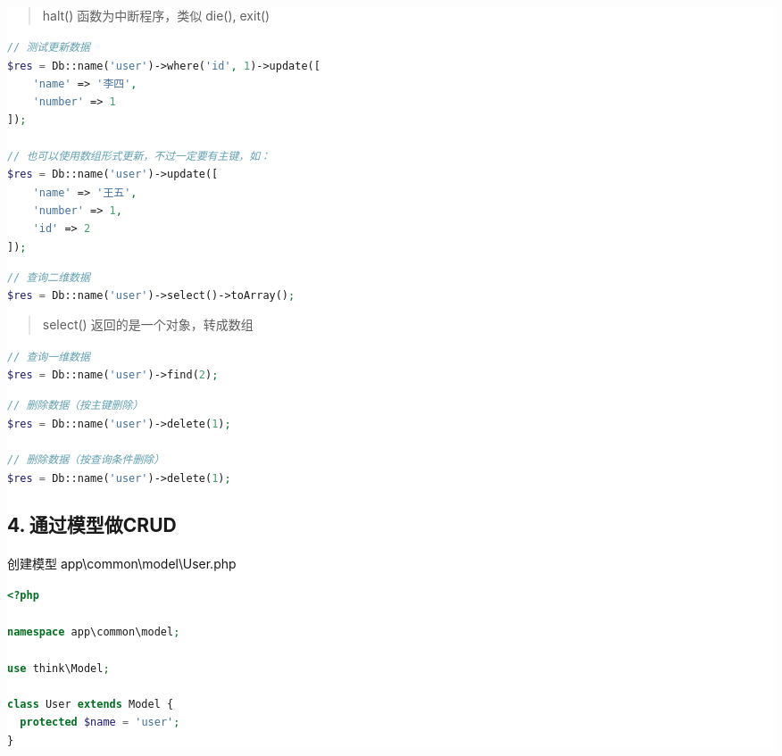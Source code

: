 > halt() 函数为中断程序，类似 die(), exit()



~~~php
// 测试更新数据
$res = Db::name('user')->where('id', 1)->update([
    'name' => '李四',
    'number' => 1
]);

// 也可以使用数组形式更新，不过一定要有主键，如：
$res = Db::name('user')->update([
    'name' => '王五',
    'number' => 1,
    'id' => 2
]);
~~~



~~~php
// 查询二维数据
$res = Db::name('user')->select()->toArray();
~~~

> select() 返回的是一个对象，转成数组



~~~php
// 查询一维数据
$res = Db::name('user')->find(2);
~~~



~~~php
// 删除数据（按主键删除）
$res = Db::name('user')->delete(1);

// 删除数据（按查询条件删除）
$res = Db::name('user')->delete(1);
~~~



## 4. 通过模型做CRUD

创建模型 app\common\model\User.php

~~~php
<?php

namespace app\common\model;

use think\Model;

class User extends Model {
  protected $name = 'user';
}
~~~

